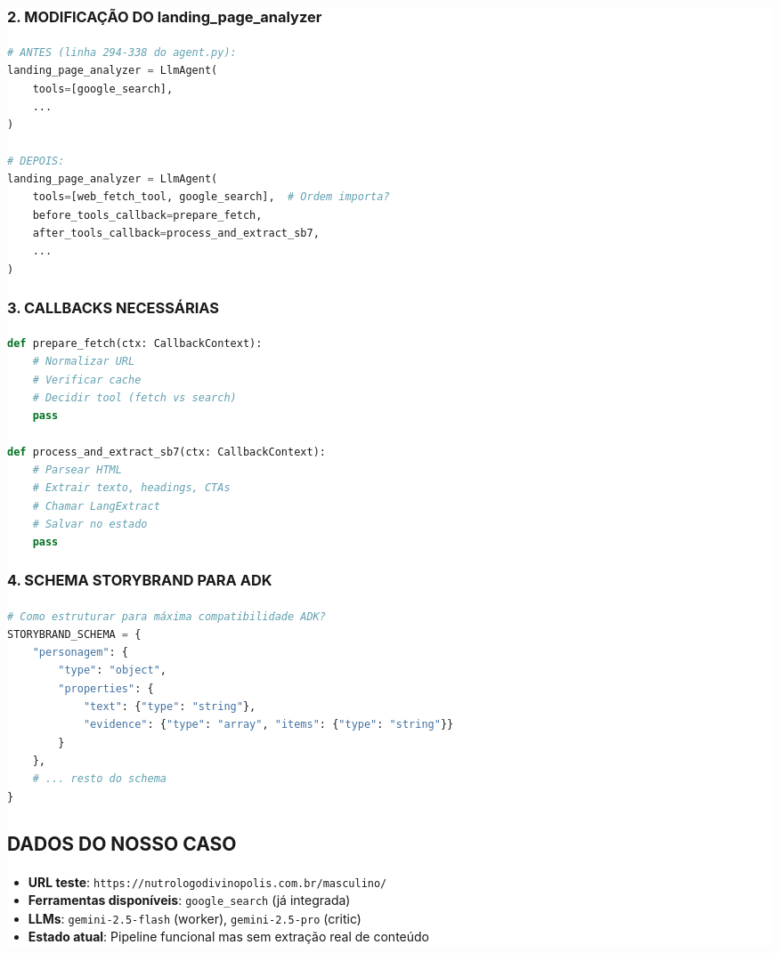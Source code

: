 ### 2. MODIFICAÇÃO DO landing_page_analyzer
```python
# ANTES (linha 294-338 do agent.py):
landing_page_analyzer = LlmAgent(
    tools=[google_search],
    ...
)

# DEPOIS:
landing_page_analyzer = LlmAgent(
    tools=[web_fetch_tool, google_search],  # Ordem importa?
    before_tools_callback=prepare_fetch,
    after_tools_callback=process_and_extract_sb7,
    ...
)
```

### 3. CALLBACKS NECESSÁRIAS
```python
def prepare_fetch(ctx: CallbackContext):
    # Normalizar URL
    # Verificar cache
    # Decidir tool (fetch vs search)
    pass

def process_and_extract_sb7(ctx: CallbackContext):
    # Parsear HTML
    # Extrair texto, headings, CTAs
    # Chamar LangExtract
    # Salvar no estado
    pass
```

### 4. SCHEMA STORYBRAND PARA ADK
```python
# Como estruturar para máxima compatibilidade ADK?
STORYBRAND_SCHEMA = {
    "personagem": {
        "type": "object",
        "properties": {
            "text": {"type": "string"},
            "evidence": {"type": "array", "items": {"type": "string"}}
        }
    },
    # ... resto do schema
}
```

## DADOS DO NOSSO CASO
- **URL teste**: `https://nutrologodivinopolis.com.br/masculino/`
- **Ferramentas disponíveis**: `google_search` (já integrada)
- **LLMs**: `gemini-2.5-flash` (worker), `gemini-2.5-pro` (critic)
- **Estado atual**: Pipeline funcional mas sem extração real de conteúdo
